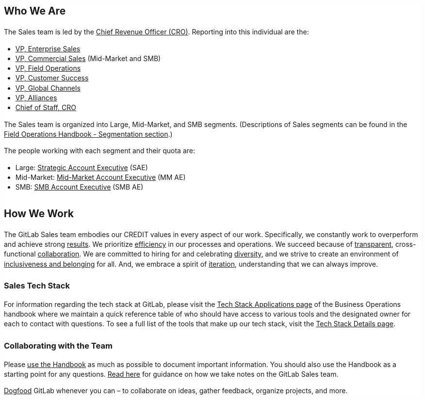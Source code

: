 ## Who We Are

The Sales team is led by the [Chief Revenue Officer (CRO)](/job-families/sales/chief-revenue-officer/). Reporting into this individual are the:

- [VP, Enterprise Sales](/job-families/sales/vp-enterprise-sales/)
- [VP, Commercial Sales](/job-families/sales/vp-of-commercial-sales/) (Mid-Market and SMB)
- [VP, Field Operations](/job-families/sales/vp-of-field-operations/)
- [VP, Customer Success](/job-families/sales/customer-success-leadership/#vice-president-of-customer-success)
- [VP, Global Channels](/job-families/sales/vp-of-global-channels/)
- [VP, Alliances](/job-families/alliances/alliances-job-family-matrix/)
- [Chief of Staff, CRO](/job-families/sales/chief-of-staff-cro/)

The Sales team is organized into Large, Mid-Market, and SMB segments. (Descriptions of Sales segments can be found in the [Field Operations Handbook - Segmentation section](/handbook/sales/field-operations/gtm-resources/#segmentation).)

The people working with each segment and their quota are:

- Large: [Strategic Account Executive](/job-families/sales/enterprise-account-executive/) (SAE)
- Mid-Market: [Mid-Market Account Executive](/job-families/sales/account-executive/) (MM AE)
- SMB: [SMB Account Executive](/job-families/sales/smb-account-executive/) (SMB AE)

## How We Work

The GitLab Sales team embodies our CREDIT values in every aspect of our work. Specifically, we constantly work to overperform and achieve strong [results](/handbook/values/#results). We prioritize [efficiency](/handbook/values/#efficiency) in our processes and operations. We succeed because of [transparent](/handbook/values/#transparency), cross-functional [collaboration](/handbook/values/#collaboration). We are committed to hiring for and celebrating [diversity](/handbook/values/#diversity-inclusion), and we strive to create an environment of [inclusiveness and belonging](/handbook/values/#diversity-inclusion) for all. And, we embrace a spirit of [iteration](/handbook/values/#iteration), understanding that we can always improve.

### Sales Tech Stack

For information regarding the tech stack at GitLab, please visit the [Tech Stack Applications page](/handbook/business-technology/tech-stack-applications/#tech-stack-applications) of the Business Operations handbook where we maintain a quick reference table of who should have access to various tools and the designated owner for each to contact with questions. To see a full list of the tools that make up our tech stack, visit the [Tech Stack Details page](/handbook/business-technology/tech-stack/).

### Collaborating with the Team

Please [use the Handbook](/handbook/about/handbook-usage/#why-handbook-first) as much as possible to document important information. You should also use the Handbook as a starting point for any questions. [Read here](https://docs.google.com/document/d/1l5mfHMck914I1aJMOCX4lU2J2sImrloUpSm3Nb5Pa9U/edit) for guidance on how we take notes on the GitLab Sales team.

[Dogfood](/handbook/values/#dogfooding) GitLab whenever you can – to collaborate on ideas, gather feedback, organize projects, and more.
